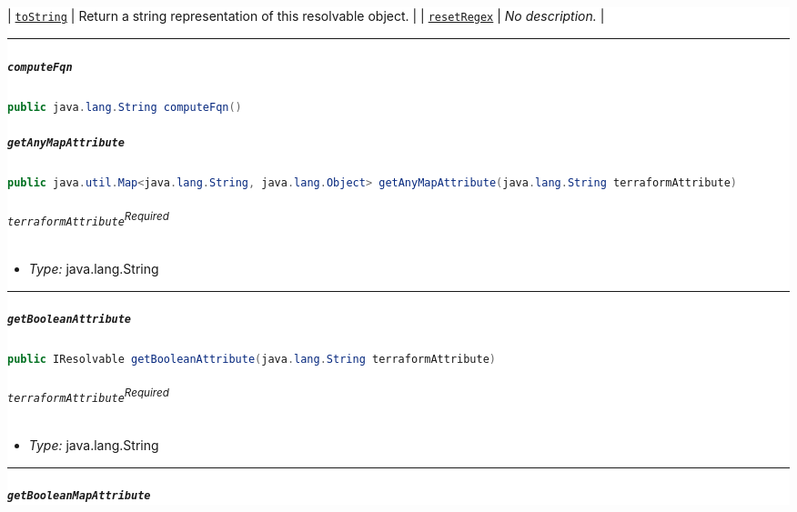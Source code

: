 | <code><a href="#rhizo-co-terraform-provider-oci.dataOciAiLanguageModels.DataOciAiLanguageModelsFilterOutputReference.toString">toString</a></code> | Return a string representation of this resolvable object. |
| <code><a href="#rhizo-co-terraform-provider-oci.dataOciAiLanguageModels.DataOciAiLanguageModelsFilterOutputReference.resetRegex">resetRegex</a></code> | *No description.* |

---

##### `computeFqn` <a name="computeFqn" id="rhizo-co-terraform-provider-oci.dataOciAiLanguageModels.DataOciAiLanguageModelsFilterOutputReference.computeFqn"></a>

```java
public java.lang.String computeFqn()
```

##### `getAnyMapAttribute` <a name="getAnyMapAttribute" id="rhizo-co-terraform-provider-oci.dataOciAiLanguageModels.DataOciAiLanguageModelsFilterOutputReference.getAnyMapAttribute"></a>

```java
public java.util.Map<java.lang.String, java.lang.Object> getAnyMapAttribute(java.lang.String terraformAttribute)
```

###### `terraformAttribute`<sup>Required</sup> <a name="terraformAttribute" id="rhizo-co-terraform-provider-oci.dataOciAiLanguageModels.DataOciAiLanguageModelsFilterOutputReference.getAnyMapAttribute.parameter.terraformAttribute"></a>

- *Type:* java.lang.String

---

##### `getBooleanAttribute` <a name="getBooleanAttribute" id="rhizo-co-terraform-provider-oci.dataOciAiLanguageModels.DataOciAiLanguageModelsFilterOutputReference.getBooleanAttribute"></a>

```java
public IResolvable getBooleanAttribute(java.lang.String terraformAttribute)
```

###### `terraformAttribute`<sup>Required</sup> <a name="terraformAttribute" id="rhizo-co-terraform-provider-oci.dataOciAiLanguageModels.DataOciAiLanguageModelsFilterOutputReference.getBooleanAttribute.parameter.terraformAttribute"></a>

- *Type:* java.lang.String

---

##### `getBooleanMapAttribute` <a name="getBooleanMapAttribute" id="rhizo-co-terraform-provider-oci.dataOciAiLanguageModels.DataOciAiLanguageModelsFilterOutputReference.getBooleanMapAttribute"></a>

